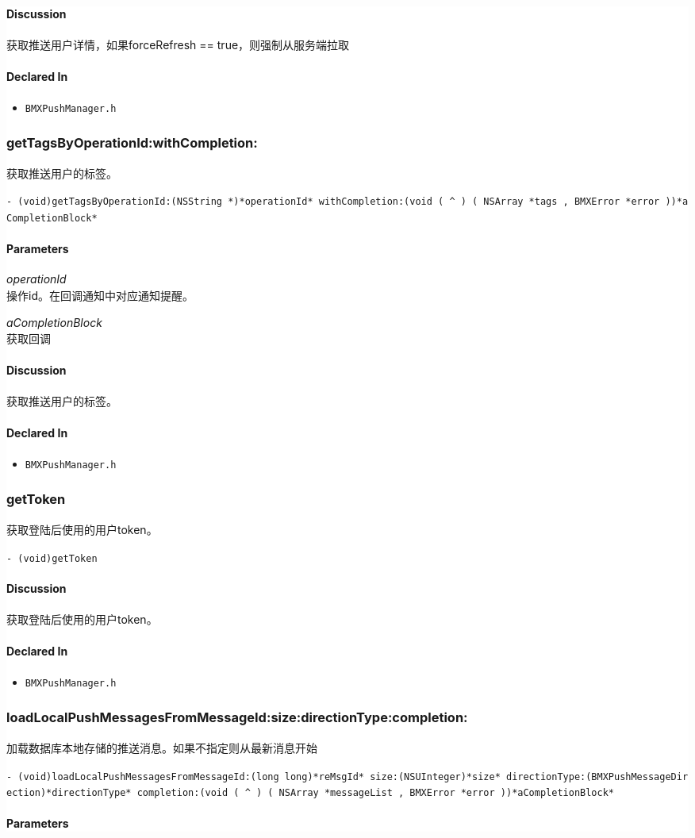 #### Discussion
获取推送用户详情，如果forceRefresh == true，则强制从服务端拉取

#### Declared In
* `BMXPushManager.h`

<a name="//api/name/getTagsByOperationId:withCompletion:" title="getTagsByOperationId:withCompletion:"></a>
### getTagsByOperationId:withCompletion:

获取推送用户的标签。

`- (void)getTagsByOperationId:(NSString *)*operationId* withCompletion:(void ( ^ ) ( NSArray *tags , BMXError *error ))*aCompletionBlock*`

#### Parameters

*operationId*  
   操作id。在回调通知中对应通知提醒。  

*aCompletionBlock*  
   获取回调  

#### Discussion
获取推送用户的标签。

#### Declared In
* `BMXPushManager.h`

<a name="//api/name/getToken" title="getToken"></a>
### getToken

获取登陆后使用的用户token。

`- (void)getToken`

#### Discussion
获取登陆后使用的用户token。

#### Declared In
* `BMXPushManager.h`

<a name="//api/name/loadLocalPushMessagesFromMessageId:size:directionType:completion:" title="loadLocalPushMessagesFromMessageId:size:directionType:completion:"></a>
### loadLocalPushMessagesFromMessageId:size:directionType:completion:

加载数据库本地存储的推送消息。如果不指定则从最新消息开始

`- (void)loadLocalPushMessagesFromMessageId:(long long)*reMsgId* size:(NSUInteger)*size* directionType:(BMXPushMessageDirection)*directionType* completion:(void ( ^ ) ( NSArray *messageList , BMXError *error ))*aCompletionBlock*`

#### Parameters

